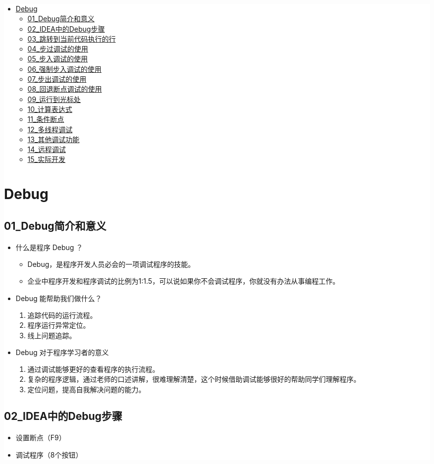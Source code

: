 




- [Debug](#debug)
  - [01_Debug简介和意义](#01_debug简介和意义)
  - [02_IDEA中的Debug步骤](#02_idea中的debug步骤)
  - [03_跳转到当前代码执行的行](#03_跳转到当前代码执行的行)
  - [04_步过调试的使用](#04_步过调试的使用)
  - [05_步入调试的使用](#05_步入调试的使用)
  - [06_强制步入调试的使用](#06_强制步入调试的使用)
  - [07_步出调试的使用](#07_步出调试的使用)
  - [08_回退断点调试的使用](#08_回退断点调试的使用)
  - [09_运行到光标处](#09_运行到光标处)
  - [10_计算表达式](#10_计算表达式)
  - [11_条件断点](#11_条件断点)
  - [12_多线程调试](#12_多线程调试)
  - [13_其他调试功能](#13_其他调试功能)
  - [14_远程调试](#14_远程调试)
  - [15_实际开发](#15_实际开发)




# Debug

## 01_Debug简介和意义

+ 什么是程序 Debug ？

  + Debug，是程序开发人员必会的一项调试程序的技能。

  + 企业中程序开发和程序调试的比例为1:1.5，可以说如果你不会调试程序，你就没有办法从事编程工作。

    

+ Debug 能帮助我们做什么？

  1. 追踪代码的运行流程。
  2. 程序运行异常定位。
  3. 线上问题追踪。

  

+ Debug 对于程序学习者的意义

  1. 通过调试能够更好的查看程序的执行流程。
  2. 复杂的程序逻辑，通过老师的口述讲解，很难理解清楚，这个时候借助调试能够很好的帮助同学们理解程序。
  3. 定位问题，提高自我解决问题的能力。

  


## 02_IDEA中的Debug步骤

+ 设置断点（F9）

+ 调试程序（8个按钮）
